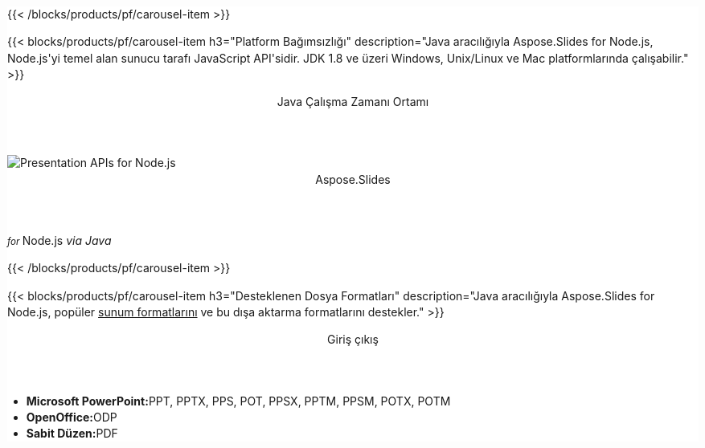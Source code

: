 </div>

{{< /blocks/products/pf/carousel-item >}}

{{< blocks/products/pf/carousel-item h3="Platform Bağımsızlığı" description="Java aracılığıyla Aspose.Slides for Node.js, Node.js'yi temel alan sunucu tarafı JavaScript API'sidir. JDK 1.8 ve üzeri Windows, Unix/Linux ve Mac platformlarında çalışabilir." >}}
<div class="diagram1 d1-nodejs">
 <div class="d1-row">
  <div class="d1-col d1-left"></div>
  
  <div class="d1-col d1-right">
   <header>
    <i class="fa fa-cubes">
    </i>
    Java Çalışma Zamanı Ortamı 
   </header>
  </div>
  
 </div>
 
 <div class="d1-logo">
  <img width="70" height="75" alt="Presentation APIs for Node.js" src="https://products.aspose.com/slides/tr/images/aspose_slides-for-nodejs-via-java.svg"/>
  <header>
   Aspose.Slides
  </header>
  <footer>
   <small>
    <em>for</em>
   </small>
   Node.js
   <em>via Java</em>
  </footer>
 </div>
 
</div>

{{< /blocks/products/pf/carousel-item >}}

{{< blocks/products/pf/carousel-item h3="Desteklenen Dosya Formatları" description="Java aracılığıyla Aspose.Slides for Node.js, popüler [sunum formatlarını](https://docs.aspose.com/slides/nodejs-java/supported-file-formats/) ve bu dışa aktarma formatlarını destekler." >}}
<div class="diagram1 d2 d1-nodejs">
 <div class="d1-row">
  <div class="d1-col d1-left">
   <header>
    <i class="fa fa-arrows-v">
    </i>
    Giriş çıkış
   </header>
   <ul>
    <li><b>Microsoft PowerPoint:</b>PPT, PPTX, PPS, POT, PPSX, PPTM, PPSM, POTX, POTM</li>
    <li><b>OpenOffice:</b>ODP</li>
    <li><b>Sabit Düzen:</b>PDF</li>
   </ul>
  </div>
  